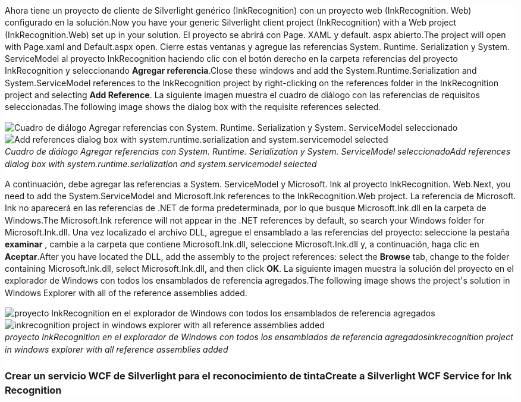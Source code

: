 <span data-ttu-id="dd659-189">Ahora tiene un proyecto de cliente de Silverlight genérico (InkRecognition) con un proyecto web (InkRecognition. Web) configurado en la solución.</span><span class="sxs-lookup"><span data-stu-id="dd659-189">Now you have your generic Silverlight client project (InkRecognition) with a Web project (InkRecognition.Web) set up in your solution.</span></span> <span data-ttu-id="dd659-190">El proyecto se abrirá con Page. XAML y default. aspx abierto.</span><span class="sxs-lookup"><span data-stu-id="dd659-190">The project will open with Page.xaml and Default.aspx open.</span></span> <span data-ttu-id="dd659-191">Cierre estas ventanas y agregue las referencias System. Runtime. Serialization y System. ServiceModel al proyecto InkRecognition haciendo clic con el botón derecho en la carpeta referencias del proyecto InkRecognition y seleccionando **Agregar referencia**.</span><span class="sxs-lookup"><span data-stu-id="dd659-191">Close these windows and add the System.Runtime.Serialization and System.ServiceModel references to the InkRecognition project by right-clicking on the references folder in the InkRecognition project and selecting **Add Reference**.</span></span> <span data-ttu-id="dd659-192">La siguiente imagen muestra el cuadro de diálogo con las referencias de requisitos seleccionadas.</span><span class="sxs-lookup"><span data-stu-id="dd659-192">The following image shows the dialog box with the requisite references selected.</span></span>

<span data-ttu-id="dd659-193">![Cuadro de diálogo Agregar referencias con System. Runtime. Serialization y System. ServiceModel seleccionado](images/project-3a-add-references-to-inkreco.png)</span><span class="sxs-lookup"><span data-stu-id="dd659-193">![Add references dialog box with system.runtime.serialization and system.servicemodel selected](images/project-3a-add-references-to-inkreco.png)</span></span><br/>
<span data-ttu-id="dd659-194">*Cuadro de diálogo Agregar referencias con System. Runtime. Serialization y System. ServiceModel seleccionado*</span><span class="sxs-lookup"><span data-stu-id="dd659-194">*Add references dialog box with system.runtime.serialization and system.servicemodel selected*</span></span>

<span data-ttu-id="dd659-195">A continuación, debe agregar las referencias a System. ServiceModel y Microsoft. Ink al proyecto InkRecognition. Web.</span><span class="sxs-lookup"><span data-stu-id="dd659-195">Next, you need to add the System.ServiceModel and Microsoft.Ink references to the InkRecognition.Web project.</span></span> <span data-ttu-id="dd659-196">La referencia de Microsoft. Ink no aparecerá en las referencias de .NET de forma predeterminada, por lo que busque Microsoft.Ink.dll en la carpeta de Windows.</span><span class="sxs-lookup"><span data-stu-id="dd659-196">The Microsoft.Ink reference will not appear in the .NET references by default, so search your Windows folder for Microsoft.Ink.dll.</span></span> <span data-ttu-id="dd659-197">Una vez localizado el archivo DLL, agregue el ensamblado a las referencias del proyecto: seleccione la pestaña **examinar** , cambie a la carpeta que contiene Microsoft.Ink.dll, seleccione Microsoft.Ink.dll y, a continuación, haga clic en **Aceptar**.</span><span class="sxs-lookup"><span data-stu-id="dd659-197">After you have located the DLL, add the assembly to the project references: select the **Browse** tab, change to the folder containing Microsoft.Ink.dll, select Microsoft.Ink.dll, and then click **OK**.</span></span> <span data-ttu-id="dd659-198">La siguiente imagen muestra la solución del proyecto en el explorador de Windows con todos los ensamblados de referencia agregados.</span><span class="sxs-lookup"><span data-stu-id="dd659-198">The following image shows the project's solution in Windows Explorer with all of the reference assemblies added.</span></span>

<span data-ttu-id="dd659-199">![proyecto InkRecognition en el explorador de Windows con todos los ensamblados de referencia agregados](images/project-3b-with-reference-assemblies.png)</span><span class="sxs-lookup"><span data-stu-id="dd659-199">![inkrecognition project in windows explorer with all reference assemblies added](images/project-3b-with-reference-assemblies.png)</span></span><br/>
<span data-ttu-id="dd659-200">*proyecto InkRecognition en el explorador de Windows con todos los ensamblados de referencia agregados*</span><span class="sxs-lookup"><span data-stu-id="dd659-200">*inkrecognition project in windows explorer with all reference assemblies added*</span></span>

### <a name="create-a-silverlight-wcf-service-for-ink-recognition"></a><span data-ttu-id="dd659-201">Crear un servicio WCF de Silverlight para el reconocimiento de tinta</span><span class="sxs-lookup"><span data-stu-id="dd659-201">Create a Silverlight WCF Service for Ink Recognition</span></span>
